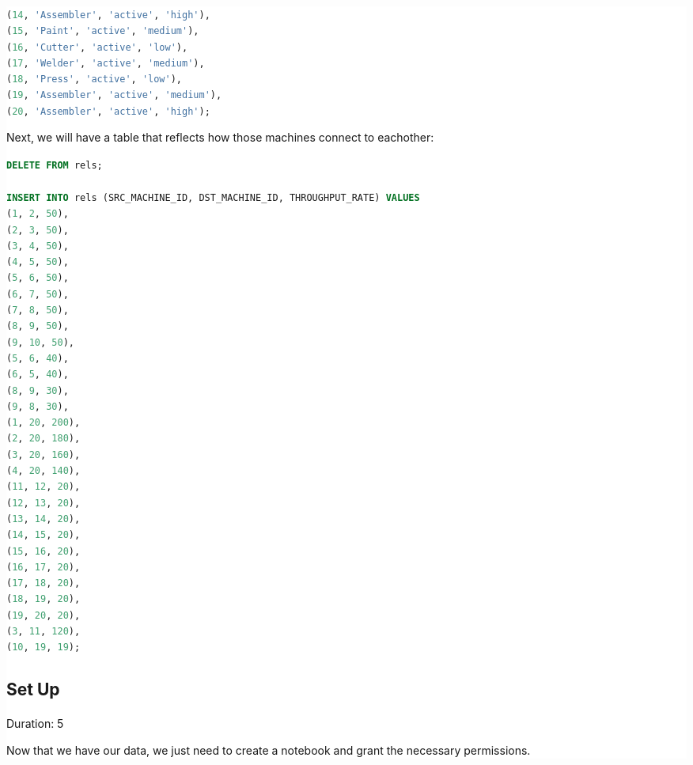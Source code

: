 ```sql
(14, 'Assembler', 'active', 'high'),
(15, 'Paint', 'active', 'medium'),
(16, 'Cutter', 'active', 'low'),
(17, 'Welder', 'active', 'medium'),
(18, 'Press', 'active', 'low'),
(19, 'Assembler', 'active', 'medium'),
(20, 'Assembler', 'active', 'high');
```

Next, we will have a table that reflects how those machines connect to eachother:



```sql
DELETE FROM rels;

INSERT INTO rels (SRC_MACHINE_ID, DST_MACHINE_ID, THROUGHPUT_RATE) VALUES
(1, 2, 50),
(2, 3, 50),
(3, 4, 50),
(4, 5, 50),
(5, 6, 50),
(6, 7, 50),
(7, 8, 50),
(8, 9, 50),
(9, 10, 50),
(5, 6, 40),
(6, 5, 40),
(8, 9, 30),
(9, 8, 30),
(1, 20, 200),
(2, 20, 180),
(3, 20, 160),
(4, 20, 140),
(11, 12, 20),
(12, 13, 20),
(13, 14, 20),
(14, 15, 20),
(15, 16, 20),
(16, 17, 20),
(17, 18, 20),
(18, 19, 20),
(19, 20, 20),
(3, 11, 120),
(10, 19, 19);
```


## Set Up

Duration: 5

Now that we have our data, we just need to create a notebook and grant the necessary permissions.

